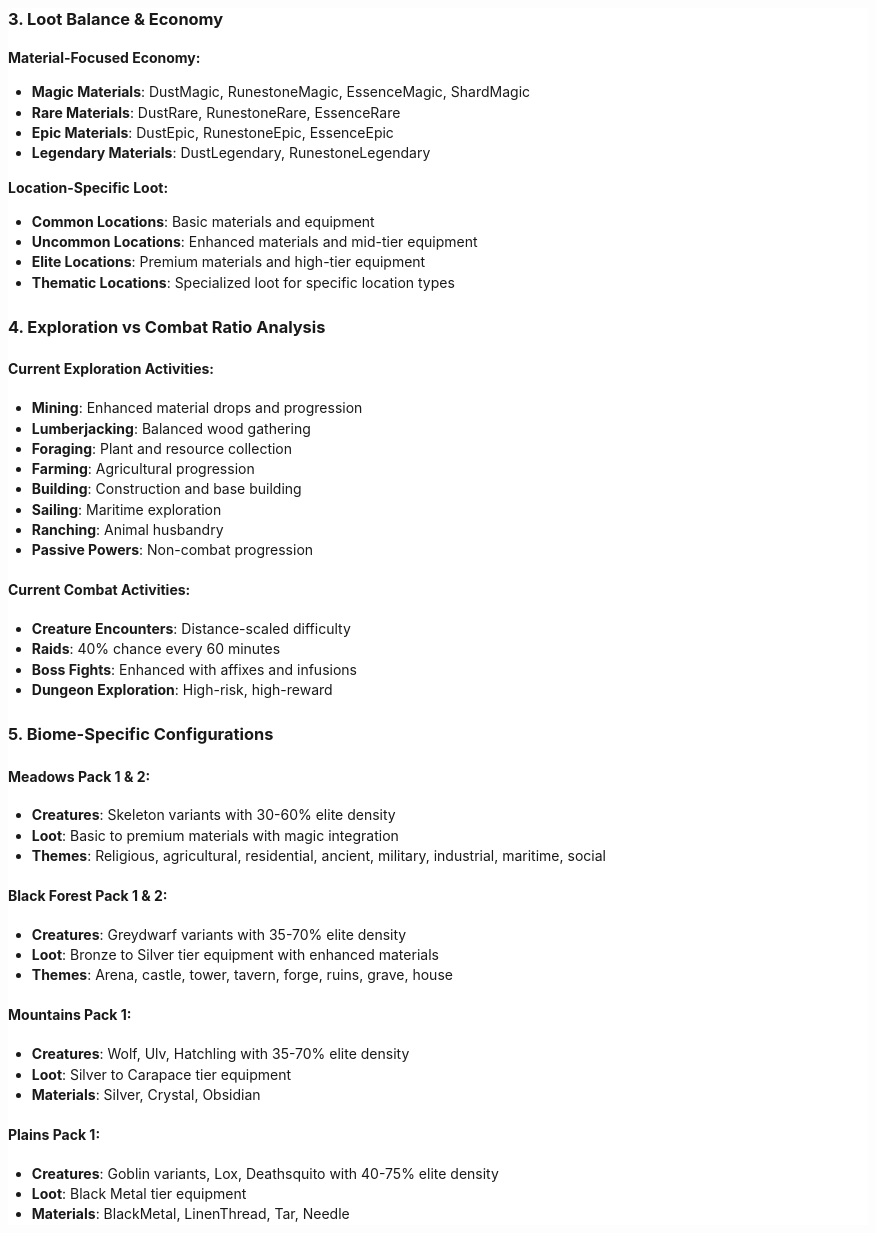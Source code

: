 ### 3. Loot Balance & Economy
**Material-Focused Economy:**
- **Magic Materials**: DustMagic, RunestoneMagic, EssenceMagic, ShardMagic
- **Rare Materials**: DustRare, RunestoneRare, EssenceRare
- **Epic Materials**: DustEpic, RunestoneEpic, EssenceEpic
- **Legendary Materials**: DustLegendary, RunestoneLegendary

**Location-Specific Loot:**
- **Common Locations**: Basic materials and equipment
- **Uncommon Locations**: Enhanced materials and mid-tier equipment
- **Elite Locations**: Premium materials and high-tier equipment
- **Thematic Locations**: Specialized loot for specific location types

### 4. Exploration vs Combat Ratio Analysis

#### Current Exploration Activities:
- **Mining**: Enhanced material drops and progression
- **Lumberjacking**: Balanced wood gathering
- **Foraging**: Plant and resource collection
- **Farming**: Agricultural progression
- **Building**: Construction and base building
- **Sailing**: Maritime exploration
- **Ranching**: Animal husbandry
- **Passive Powers**: Non-combat progression

#### Current Combat Activities:
- **Creature Encounters**: Distance-scaled difficulty
- **Raids**: 40% chance every 60 minutes
- **Boss Fights**: Enhanced with affixes and infusions
- **Dungeon Exploration**: High-risk, high-reward

### 5. Biome-Specific Configurations

#### Meadows Pack 1 & 2:
- **Creatures**: Skeleton variants with 30-60% elite density
- **Loot**: Basic to premium materials with magic integration
- **Themes**: Religious, agricultural, residential, ancient, military, industrial, maritime, social

#### Black Forest Pack 1 & 2:
- **Creatures**: Greydwarf variants with 35-70% elite density
- **Loot**: Bronze to Silver tier equipment with enhanced materials
- **Themes**: Arena, castle, tower, tavern, forge, ruins, grave, house

#### Mountains Pack 1:
- **Creatures**: Wolf, Ulv, Hatchling with 35-70% elite density
- **Loot**: Silver to Carapace tier equipment
- **Materials**: Silver, Crystal, Obsidian

#### Plains Pack 1:
- **Creatures**: Goblin variants, Lox, Deathsquito with 40-75% elite density
- **Loot**: Black Metal tier equipment
- **Materials**: BlackMetal, LinenThread, Tar, Needle
